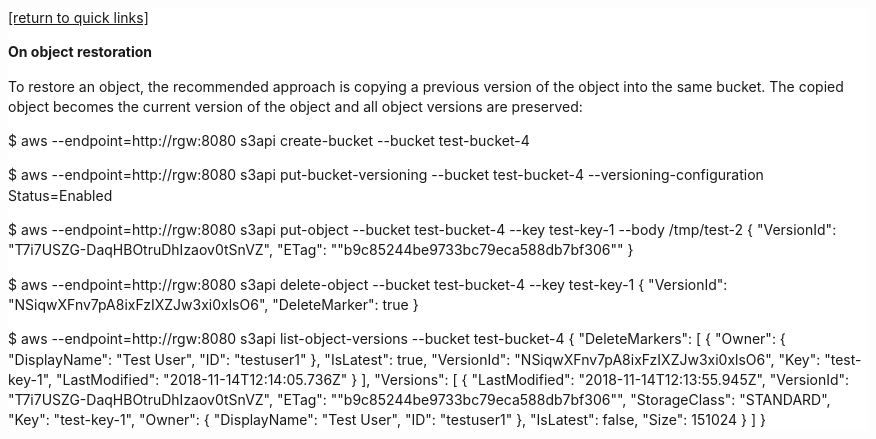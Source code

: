 [\[return to quick links\]](#quick-links)

**On object restoration**

To restore an object, the recommended approach is copying a previous version of the object into the same bucket. The copied object becomes the current version of the object and all object versions are preserved:

$ aws --endpoint=http://rgw:8080 s3api create-bucket 
      --bucket test-bucket-4

$ aws --endpoint=http://rgw:8080 s3api put-bucket-versioning 
      --bucket test-bucket-4 --versioning-configuration Status=Enabled

$ aws --endpoint=http://rgw:8080 s3api put-object 
      --bucket test-bucket-4 --key test-key-1 --body /tmp/test-2
{
    "VersionId": "T7i7USZG-DaqHBOtruDhIzaov0tSnVZ",
    "ETag": ""b9c85244be9733bc79eca588db7bf306""
}

$ aws --endpoint=http://rgw:8080 s3api delete-object 
      --bucket test-bucket-4 --key test-key-1
{
    "VersionId": "NSiqwXFnv7pA8ixFzIXZJw3xi0xlsO6",
    "DeleteMarker": true
}

$ aws --endpoint=http://rgw:8080 s3api list-object-versions 
      --bucket test-bucket-4
{
    "DeleteMarkers": \[
        {
            "Owner": {
                "DisplayName": "Test User",
                "ID": "testuser1"
            },
            "IsLatest": true,
            "VersionId": "NSiqwXFnv7pA8ixFzIXZJw3xi0xlsO6",
            "Key": "test-key-1",
            "LastModified": "2018-11-14T12:14:05.736Z"
        }
    \],
    "Versions": \[
        {
            "LastModified": "2018-11-14T12:13:55.945Z",
            "VersionId": "T7i7USZG-DaqHBOtruDhIzaov0tSnVZ",
            "ETag": ""b9c85244be9733bc79eca588db7bf306"",
            "StorageClass": "STANDARD",
            "Key": "test-key-1",
            "Owner": {
                "DisplayName": "Test User",
                "ID": "testuser1"
            },
            "IsLatest": false,
            "Size": 151024
        }
    \]
}
